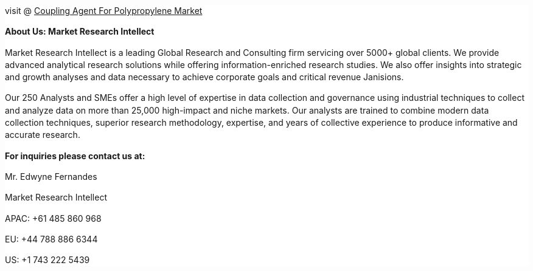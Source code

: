 visit&nbsp;@</strong>&nbsp;</span><span class="font-[700]"><a href="https://www.marketresearchintellect.com/product/global-coupling-agent-for-polypropylene-market-size-forecast/?utm_source=Linkedin&utm_medium=805" target="_blank" data-tracking-control-name="article-ssr-frontend-pulse_little-text-block" data-tracking-will-navigate="" data-test-link="">Coupling Agent For Polypropylene Market</a></span></p><p><strong><span class="font-[700]">About Us: Market Research Intellect</span></strong></p><p><span class="">Market Research Intellect is a leading Global Research and Consulting firm servicing over 5000+ global clients. We provide advanced analytical research solutions while offering information-enriched research studies.&nbsp;</span>We also offer insights into strategic and growth analyses and data necessary to achieve corporate goals and critical revenue Janisions.</p><p><span class="">Our 250 Analysts and SMEs offer a high level of expertise in data collection and governance using industrial techniques to collect and analyze data on more than 25,000 high-impact and niche markets. Our analysts are trained to combine modern data collection techniques, superior research methodology, expertise, and years of collective experience to produce informative and accurate research.</span></p><p><strong>For inquiries please contact us at:</strong></p><p>Mr. Edwyne Fernandes</p><p>Market Research Intellect</p><p>APAC: +61 485 860 968</p><p>EU: +44 788 886 6344</p><p>US: +1 743 222 5439</p>
